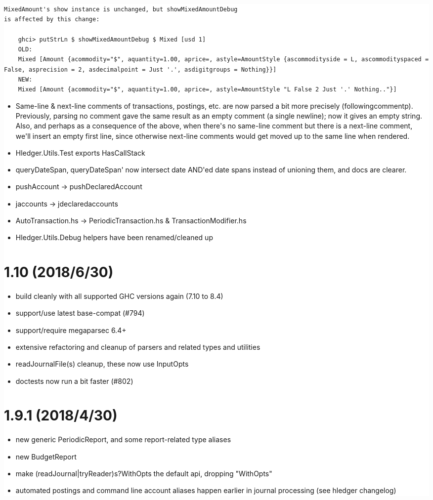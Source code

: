     MixedAmount's show instance is unchanged, but showMixedAmountDebug
    is affected by this change:

        ghci> putStrLn $ showMixedAmountDebug $ Mixed [usd 1]
        OLD:
        Mixed [Amount {acommodity="$", aquantity=1.00, aprice=, astyle=AmountStyle {ascommodityside = L, ascommodityspaced = False, asprecision = 2, asdecimalpoint = Just '.', asdigitgroups = Nothing}}]
        NEW:
        Mixed [Amount {acommodity="$", aquantity=1.00, aprice=, astyle=AmountStyle "L False 2 Just '.' Nothing.."}]

-   Same-line & next-line comments of transactions, postings, etc.
    are now parsed a bit more precisely (followingcommentp).
    Previously, parsing no comment gave the same result as an empty
    comment (a single newline); now it gives an empty string.\
    Also, and perhaps as a consequence of the above, when there's no
    same-line comment but there is a next-line comment, we'll insert an
    empty first line, since otherwise next-line comments would get moved
    up to the same line when rendered.

-   Hledger.Utils.Test exports HasCallStack

-   queryDateSpan, queryDateSpan' now intersect date AND'ed date spans
    instead of unioning them, and docs are clearer.

-   pushAccount -> pushDeclaredAccount

-   jaccounts -> jdeclaredaccounts

-   AutoTransaction.hs -> PeriodicTransaction.hs & TransactionModifier.hs

-   Hledger.Utils.Debug helpers have been renamed/cleaned up

# 1.10 (2018/6/30)

-   build cleanly with all supported GHC versions again (7.10 to 8.4)

-   support/use latest base-compat (#794)

-   support/require megaparsec 6.4+

-   extensive refactoring and cleanup of parsers and related types and utilities

-   readJournalFile(s) cleanup, these now use InputOpts

-   doctests now run a bit faster (#802)

# 1.9.1 (2018/4/30)

-   new generic PeriodicReport, and some report-related type aliases

-   new BudgetReport

-   make (readJournal\|tryReader)s?WithOpts the default api, dropping "WithOpts"

-   automated postings and command line account aliases happen earlier
    in journal processing (see hledger changelog)
